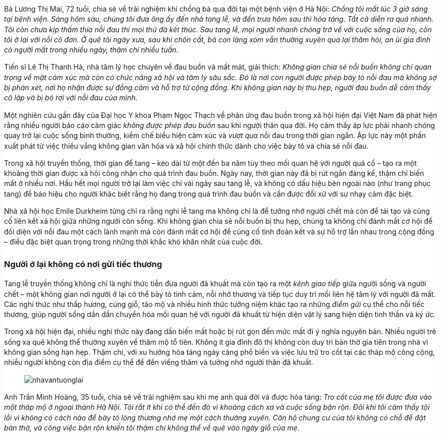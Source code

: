 Bà Lương Thị Mai, 72 tuổi, chia sẻ về trải nghiệm khi chồng bà qua đời tại một bệnh viện ở Hà Nội: _Chồng tôi mất lúc 3 giờ sáng tại bệnh viện. Sáng hôm sau, chúng tôi đưa ông ấy đến nhà tang lễ, và đến trưa hôm sau thì hỏa táng. Tất cả diễn ra quá nhanh. Tôi còn chưa kịp thấm thía nỗi đau thì mọi thứ đã kết thúc. Sau tang lễ, mọi người nhanh chóng trở về với cuộc sống của họ, còn tôi ở lại với nỗi cô đơn. Ở quê tôi ngày xưa, sau khi chôn cất, bà con làng xóm vẫn thường xuyên qua lại thăm hỏi, an ủi gia đình có người mất trong nhiều ngày, thậm chí nhiều tuần._

Tiến sĩ Lê Thị Thanh Hà, nhà tâm lý học chuyên về đau buồn và mất mát, giải thích: _Không gian chia sẻ nỗi buồn không chỉ quan trọng về mặt cảm xúc mà còn có chức năng xã hội và tâm lý sâu sắc. Đó là nơi con người được phép bày tỏ nỗi đau mà không sợ bị phán xét, nơi họ nhận được sự đồng cảm và hỗ trợ từ cộng đồng. Khi không gian này bị thu hẹp, người đau buồn dễ cảm thấy cô lập và bị bỏ rơi với nỗi đau của mình._

Một nghiên cứu gần đây của Đại học Y khoa Phạm Ngọc Thạch về phản ứng đau buồn trong xã hội hiện đại Việt Nam đã phát hiện rằng nhiều người báo cáo cảm giác _không được phép đau buồn_ sau khi người thân qua đời. Họ cảm thấy áp lực phải nhanh chóng quay trở lại cuộc sống bình thường, kiềm chế biểu hiện cảm xúc và _vượt qua_ nỗi đau trong thời gian ngắn. Áp lực này một phần xuất phát từ việc thiếu vắng không gian văn hóa và xã hội chính thức dành cho việc bày tỏ và chia sẻ nỗi đau.

Trong xã hội truyền thống, thời gian để tang – kéo dài từ một đến ba năm tùy theo mối quan hệ với người quá cố – tạo ra một khoảng thời gian được xã hội công nhận cho quá trình đau buồn. Ngày nay, thời gian này đã bị rút ngắn đáng kể, thậm chí biến mất ở nhiều nơi. Hầu hết mọi người trở lại làm việc chỉ vài ngày sau tang lễ, và không có dấu hiệu bên ngoài nào (như trang phục tang) để báo hiệu cho người khác biết rằng họ đang trong quá trình đau buồn và cần được đối xử với sự nhạy cảm đặc biệt.

Nhà xã hội học Emile Durkheim từng chỉ ra rằng nghi lễ tang ma không chỉ là để tưởng nhớ người chết mà còn để tái tạo và củng cố liên kết xã hội giữa những người còn sống. Khi không gian chia sẻ nỗi buồn bị thu hẹp, chúng ta không chỉ đánh mất cơ hội để đối diện với nỗi đau một cách lành mạnh mà còn đánh mất cơ hội để củng cố tình đoàn kết và sự hỗ trợ lẫn nhau trong cộng đồng – điều đặc biệt quan trọng trong những thời khắc khó khăn nhất của cuộc đời.

### Người ở lại không có nơi gửi tiếc thương

Tang lễ truyền thống không chỉ là nghi thức tiễn đưa người đã khuất mà còn tạo ra một _kênh giao tiếp_ giữa người sống và người chết – một không gian nơi người ở lại có thể bày tỏ tình cảm, nỗi nhớ thương và tiếp tục duy trì mối liên hệ tâm lý với người đã mất. Các nghi thức như thắp hương, cúng giỗ, tảo mộ và nhiều hình thức tưởng niệm khác tạo ra những _điểm gửi_ cụ thể cho nỗi tiếc thương, giúp người sống dần dần chuyển hóa mối quan hệ với người đã khuất từ hiện diện vật lý sang hiện diện tinh thần và ký ức.

Trong xã hội hiện đại, nhiều nghi thức này đang dần biến mất hoặc bị rút gọn đến mức mất đi ý nghĩa nguyên bản. Nhiều người trẻ sống xa quê không thể thường xuyên về thăm mộ tổ tiên. Không ít gia đình đô thị không còn duy trì bàn thờ gia tiên trong nhà vì không gian sống hạn hẹp. Thậm chí, với xu hướng hỏa táng ngày càng phổ biến và việc lưu trữ tro cốt tại các tháp mộ công cộng, nhiều người không còn địa điểm cụ thể để đến viếng thăm và tưởng nhớ người thân đã khuất.

<figure><img src="https://banmaixanh.vercel.app/image/article/dam-ma-voi-vang-06.jpg" alt="nhavantuonglai" title="nhavantuonglai" height=100% width=100%><figcaption><p></p></figcaption></figure>

Anh Trần Minh Hoàng, 35 tuổi, chia sẻ về trải nghiệm sau khi mẹ anh qua đời và được hỏa táng: _Tro cốt của mẹ tôi được đưa vào một tháp mộ ở ngoại thành Hà Nội. Tôi rất ít khi có thể đến đó vì khoảng cách xa và cuộc sống bận rộn. Đôi khi tôi cảm thấy tội lỗi vì không có cách nào để bày tỏ lòng thương nhớ mẹ một cách thường xuyên. Căn hộ chung cư của tôi không có chỗ để đặt bàn thờ, và công việc bận rộn khiến tôi thậm chí không thể về quê vào ngày giỗ của mẹ._
